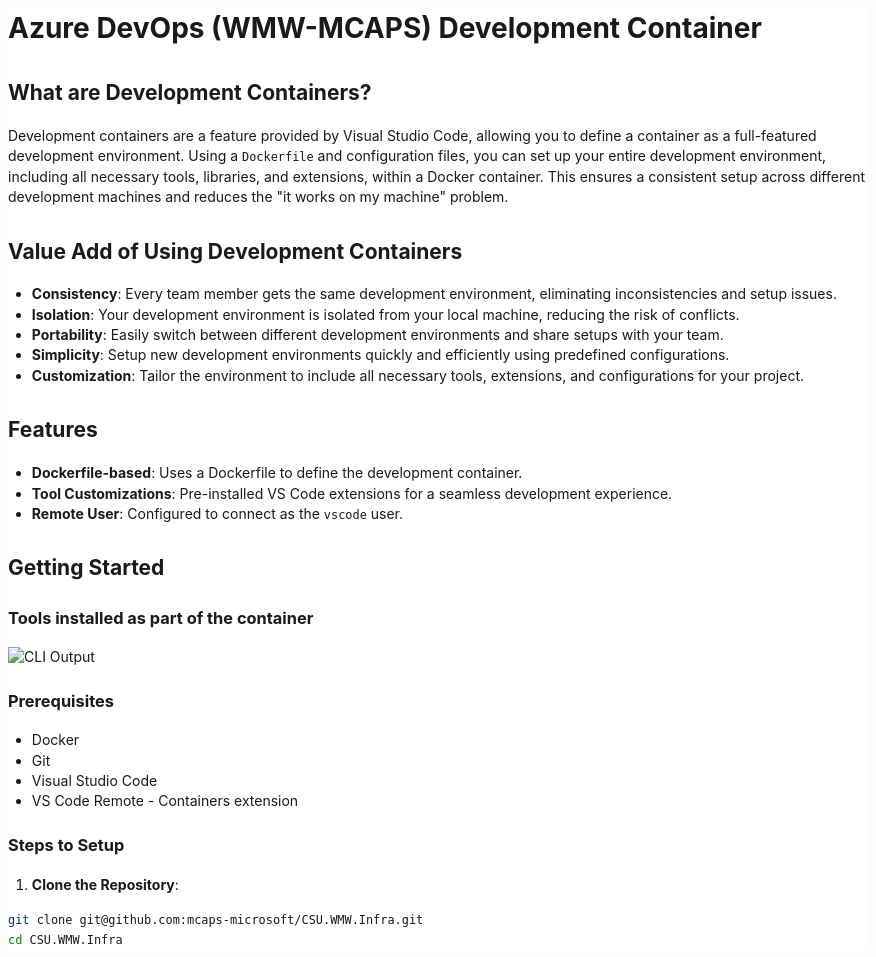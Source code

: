 # Azure DevOps (WMW-MCAPS) Development Container



## What are Development Containers?

Development containers are a feature provided by Visual Studio Code, allowing you to define a container as a full-featured development environment. Using a `Dockerfile` and configuration files, you can set up your entire development environment, including all necessary tools, libraries, and extensions, within a Docker container. This ensures a consistent setup across different development machines and reduces the "it works on my machine" problem.

## Value Add of Using Development Containers

- **Consistency**: Every team member gets the same development environment, eliminating inconsistencies and setup issues.
- **Isolation**: Your development environment is isolated from your local machine, reducing the risk of conflicts.
- **Portability**: Easily switch between different development environments and share setups with your team.
- **Simplicity**: Setup new development environments quickly and efficiently using predefined configurations.
- **Customization**: Tailor the environment to include all necessary tools, extensions, and configurations for your project.

## Features

- **Dockerfile-based**: Uses a Dockerfile to define the development container.
- **Tool Customizations**: Pre-installed VS Code extensions for a seamless development experience.
- **Remote User**: Configured to connect as the `vscode` user.

## Getting Started

### Tools installed as part of the container

![CLI Output](./media/img_tools.jpg)

### Prerequisites

- Docker
- Git
- Visual Studio Code
- VS Code Remote - Containers extension

### Steps to Setup

1. **Clone the Repository**:

```sh
git clone git@github.com:mcaps-microsoft/CSU.WMW.Infra.git
cd CSU.WMW.Infra
```
